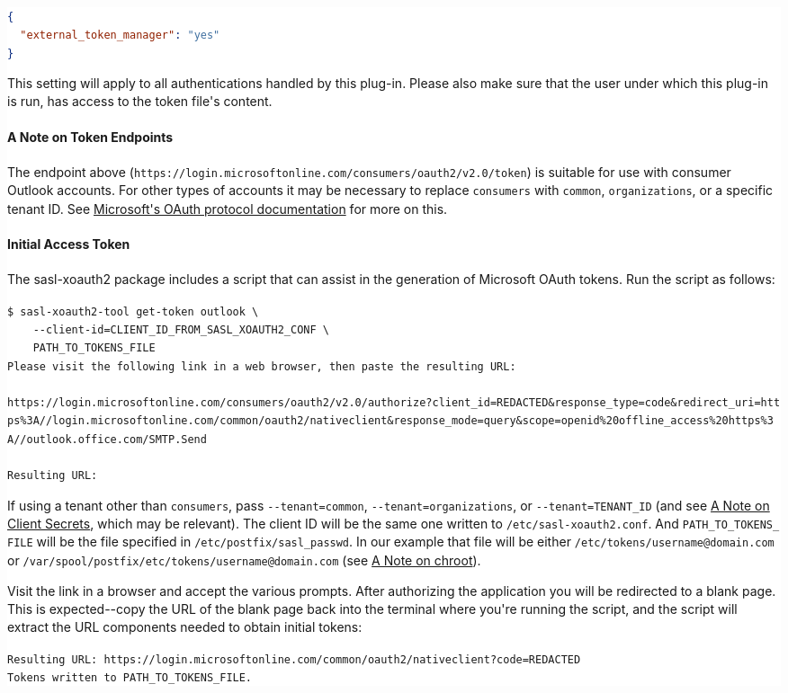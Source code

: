 ```json
{
  "external_token_manager": "yes"
}
```

This setting will apply to all authentications handled by this plug-in. Please also make sure that the user
under which this plug-in is run, has access to the token file's content.

#### A Note on Token Endpoints

The endpoint above
(`https://login.microsoftonline.com/consumers/oauth2/v2.0/token`) is suitable
for use with consumer Outlook accounts. For other types of accounts it may be
necessary to replace `consumers` with `common`, `organizations`, or a specific
tenant ID. See [Microsoft's OAuth protocol
documentation](https://docs.microsoft.com/en-us/azure/active-directory/develop/active-directory-v2-protocols#endpoints)
for more on this.

#### Initial Access Token

The sasl-xoauth2 package includes a script that can assist in the generation of
Microsoft OAuth tokens. Run the script as follows:

```shell
$ sasl-xoauth2-tool get-token outlook \
    --client-id=CLIENT_ID_FROM_SASL_XOAUTH2_CONF \
    PATH_TO_TOKENS_FILE
Please visit the following link in a web browser, then paste the resulting URL:

https://login.microsoftonline.com/consumers/oauth2/v2.0/authorize?client_id=REDACTED&response_type=code&redirect_uri=https%3A//login.microsoftonline.com/common/oauth2/nativeclient&response_mode=query&scope=openid%20offline_access%20https%3A//outlook.office.com/SMTP.Send

Resulting URL: 
```

If using a tenant other than `consumers`, pass `--tenant=common`,
`--tenant=organizations`, or `--tenant=TENANT_ID` (and see [A Note on Client
Secrets](#a-note-on-client-secrets), which may be relevant). The client ID will
be the same one written to `/etc/sasl-xoauth2.conf`. And `PATH_TO_TOKENS_FILE`
will be the file specified in `/etc/postfix/sasl_passwd`. In our example that
file will be either `/etc/tokens/username@domain.com` or
`/var/spool/postfix/etc/tokens/username@domain.com` (see [A Note on
chroot](#a-note-on-chroot)).

Visit the link in a browser and accept the various prompts. After authorizing
the application you will be redirected to a blank page. This is expected--copy
the URL of the blank page back into the terminal where you're running the
script, and the script will extract the URL components needed to obtain initial
tokens:

```
Resulting URL: https://login.microsoftonline.com/common/oauth2/nativeclient?code=REDACTED
Tokens written to PATH_TO_TOKENS_FILE.
```
